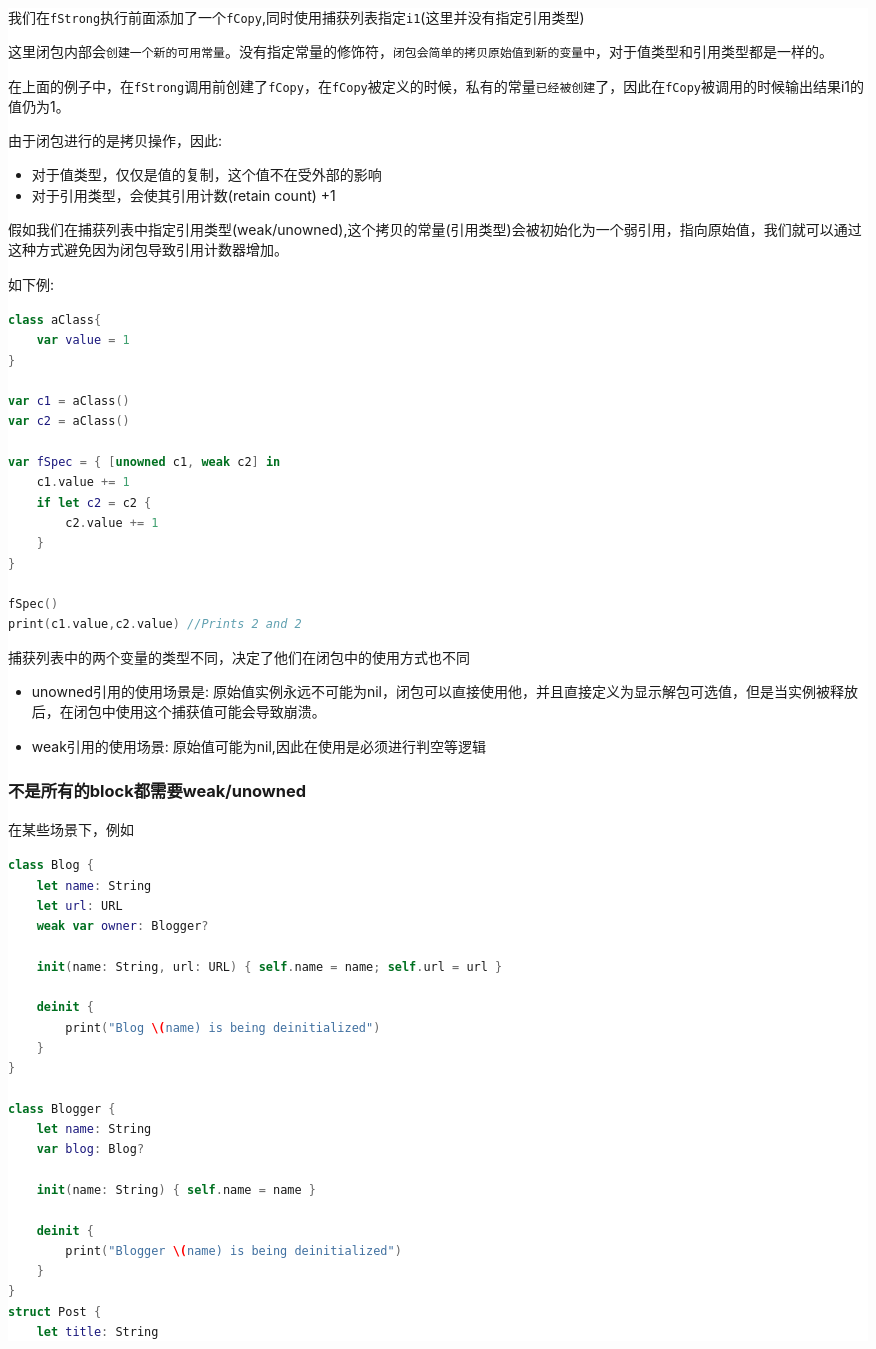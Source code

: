 我们在`fStrong`执行前面添加了一个`fCopy`,同时使用捕获列表指定`i1`(这里并没有指定引用类型)

这里闭包内部会`创建一个新的可用常量`。没有指定常量的修饰符，`闭包会简单的拷贝原始值到新的变量中`，对于值类型和引用类型都是一样的。

在上面的例子中，在`fStrong`调用前创建了`fCopy`，在`fCopy`被定义的时候，私有的常量`已经被创建`了，因此在`fCopy`被调用的时候输出结果i1的值仍为1。

由于闭包进行的是拷贝操作，因此:

- 对于值类型，仅仅是值的复制，这个值不在受外部的影响
- 对于引用类型，会使其引用计数(retain count) +1

假如我们在捕获列表中指定引用类型(weak/unowned),这个拷贝的常量(引用类型)会被初始化为一个弱引用，指向原始值，我们就可以通过这种方式避免因为闭包导致引用计数器增加。

如下例:

```swift
class aClass{
    var value = 1
}

var c1 = aClass()
var c2 = aClass()

var fSpec = { [unowned c1, weak c2] in
    c1.value += 1
    if let c2 = c2 {
        c2.value += 1
    }
}

fSpec()
print(c1.value,c2.value) //Prints 2 and 2
```

捕获列表中的两个变量的类型不同，决定了他们在闭包中的使用方式也不同

- unowned引用的使用场景是: 原始值实例永远不可能为nil，闭包可以直接使用他，并且直接定义为显示解包可选值，但是当实例被释放后，在闭包中使用这个捕获值可能会导致崩溃。

- weak引用的使用场景: 原始值可能为nil,因此在使用是必须进行判空等逻辑 


### 不是所有的block都需要weak/unowned

在某些场景下，例如

```swift
class Blog {
    let name: String
    let url: URL
    weak var owner: Blogger?

    init(name: String, url: URL) { self.name = name; self.url = url }

    deinit {
        print("Blog \(name) is being deinitialized")
    }
}

class Blogger {
    let name: String
    var blog: Blog?

    init(name: String) { self.name = name }

    deinit {
        print("Blogger \(name) is being deinitialized")
    }
}
struct Post {
    let title: String
```